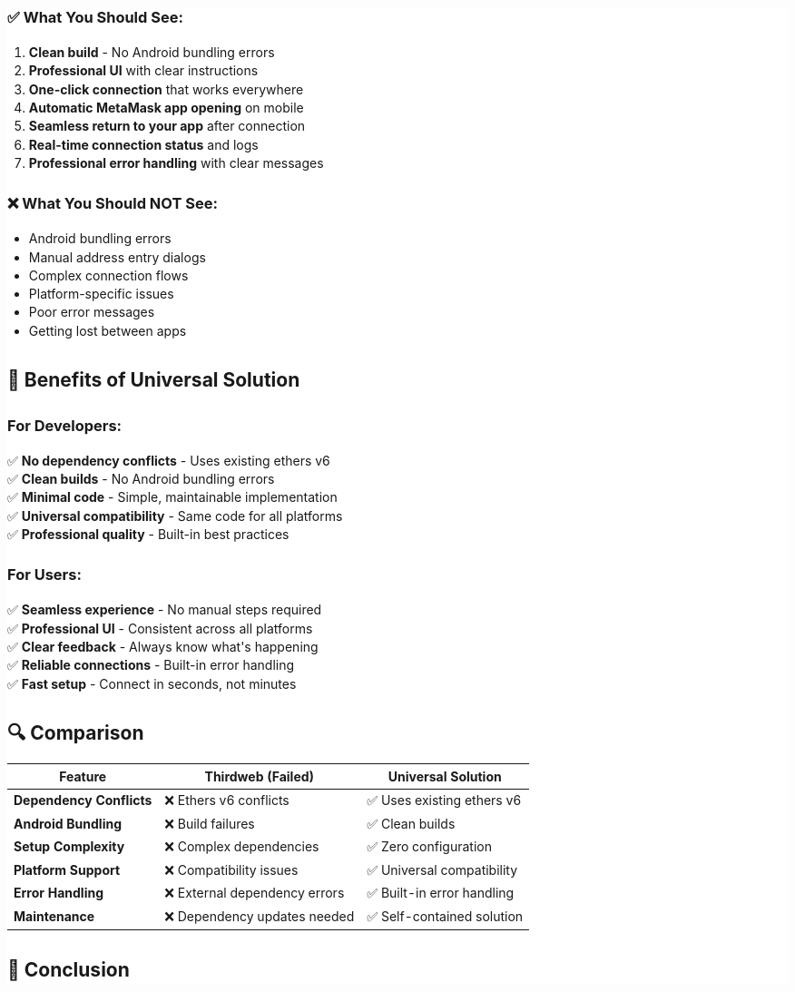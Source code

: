 ### **✅ What You Should See:**
1. **Clean build** - No Android bundling errors
2. **Professional UI** with clear instructions
3. **One-click connection** that works everywhere
4. **Automatic MetaMask app opening** on mobile
5. **Seamless return to your app** after connection
6. **Real-time connection status** and logs
7. **Professional error handling** with clear messages

### **❌ What You Should NOT See:**
- Android bundling errors
- Manual address entry dialogs
- Complex connection flows
- Platform-specific issues
- Poor error messages
- Getting lost between apps

## 🎯 **Benefits of Universal Solution**

### **For Developers:**
✅ **No dependency conflicts** - Uses existing ethers v6  
✅ **Clean builds** - No Android bundling errors  
✅ **Minimal code** - Simple, maintainable implementation  
✅ **Universal compatibility** - Same code for all platforms  
✅ **Professional quality** - Built-in best practices  

### **For Users:**
✅ **Seamless experience** - No manual steps required  
✅ **Professional UI** - Consistent across all platforms  
✅ **Clear feedback** - Always know what's happening  
✅ **Reliable connections** - Built-in error handling  
✅ **Fast setup** - Connect in seconds, not minutes  

## 🔍 **Comparison**

| Feature | Thirdweb (Failed) | Universal Solution |
|---------|------------------|-------------------|
| **Dependency Conflicts** | ❌ Ethers v6 conflicts | ✅ Uses existing ethers v6 |
| **Android Bundling** | ❌ Build failures | ✅ Clean builds |
| **Setup Complexity** | ❌ Complex dependencies | ✅ Zero configuration |
| **Platform Support** | ❌ Compatibility issues | ✅ Universal compatibility |
| **Error Handling** | ❌ External dependency errors | ✅ Built-in error handling |
| **Maintenance** | ❌ Dependency updates needed | ✅ Self-contained solution |

## 🎉 **Conclusion**
